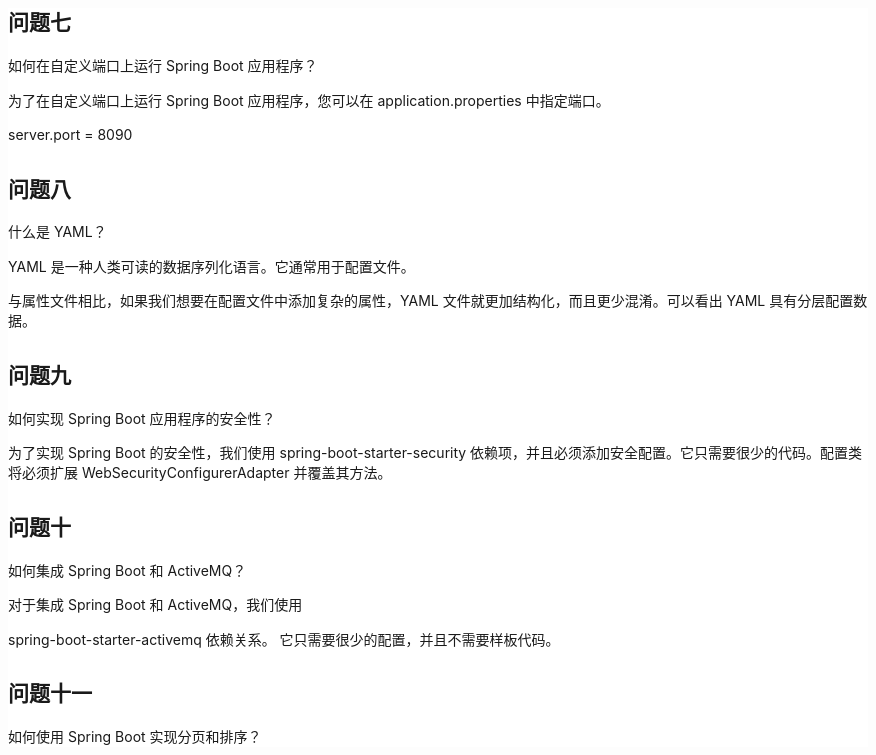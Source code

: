 ## 问题七 

 

如何在自定义端口上运行 Spring Boot 应用程序？ 

 

为了在自定义端口上运行 Spring     Boot 应用程序，您可以在 application.properties 中指定端口。 

 

server.port = 8090 

 

## 问题八 

 

什么是 YAML？ 

 

YAML 是一种人类可读的数据序列化语言。它通常用于配置文件。 

 

与属性文件相比，如果我们想要在配置文件中添加复杂的属性，YAML 文件就更加结构化，而且更少混淆。可以看出 YAML 具有分层配置数据。 

 

## 问题九 

 

如何实现 Spring Boot 应用程序的安全性？ 

 

为了实现 Spring Boot 的安全性，我们使用 spring-boot-starter-security 依赖项，并且必须添加安全配置。它只需要很少的代码。配置类将必须扩展 WebSecurityConfigurerAdapter 并覆盖其方法。 

 

## 问题十 



如何集成 Spring Boot 和 ActiveMQ？ 

 

对于集成 Spring Boot 和 ActiveMQ，我们使用 

 

spring-boot-starter-activemq 依赖关系。 它只需要很少的配置，并且不需要样板代码。 

 

## 问题十一 

 

如何使用 Spring Boot 实现分页和排序？ 

 